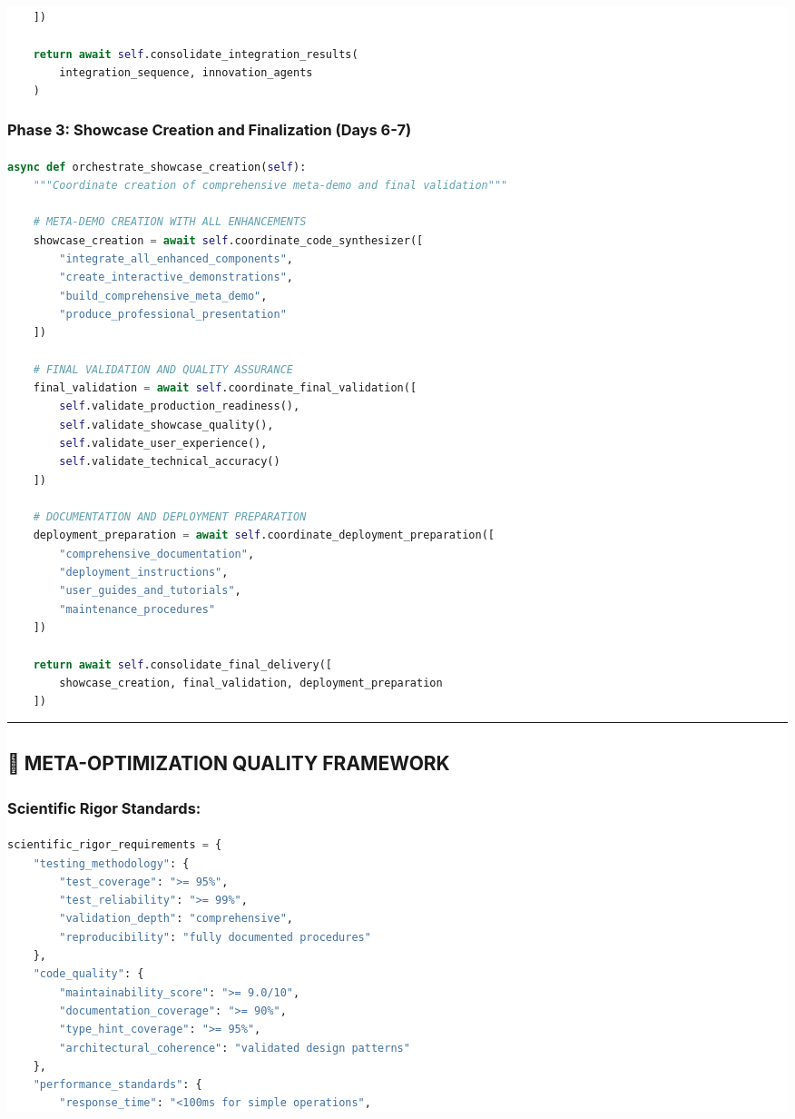 ```python
    ])
    
    return await self.consolidate_integration_results(
        integration_sequence, innovation_agents
    )
```

### **Phase 3: Showcase Creation and Finalization (Days 6-7)**
```python
async def orchestrate_showcase_creation(self):
    """Coordinate creation of comprehensive meta-demo and final validation"""
    
    # META-DEMO CREATION WITH ALL ENHANCEMENTS
    showcase_creation = await self.coordinate_code_synthesizer([
        "integrate_all_enhanced_components",
        "create_interactive_demonstrations", 
        "build_comprehensive_meta_demo",
        "produce_professional_presentation"
    ])
    
    # FINAL VALIDATION AND QUALITY ASSURANCE
    final_validation = await self.coordinate_final_validation([
        self.validate_production_readiness(),
        self.validate_showcase_quality(),
        self.validate_user_experience(),
        self.validate_technical_accuracy()
    ])
    
    # DOCUMENTATION AND DEPLOYMENT PREPARATION
    deployment_preparation = await self.coordinate_deployment_preparation([
        "comprehensive_documentation",
        "deployment_instructions",
        "user_guides_and_tutorials",
        "maintenance_procedures"
    ])
    
    return await self.consolidate_final_delivery([
        showcase_creation, final_validation, deployment_preparation
    ])
```

---

## 🎯 META-OPTIMIZATION QUALITY FRAMEWORK

### **Scientific Rigor Standards:**
```python
scientific_rigor_requirements = {
    "testing_methodology": {
        "test_coverage": ">= 95%",
        "test_reliability": ">= 99%", 
        "validation_depth": "comprehensive",
        "reproducibility": "fully documented procedures"
    },
    "code_quality": {
        "maintainability_score": ">= 9.0/10",
        "documentation_coverage": ">= 90%",
        "type_hint_coverage": ">= 95%",
        "architectural_coherence": "validated design patterns"
    },
    "performance_standards": {
        "response_time": "<100ms for simple operations",
```